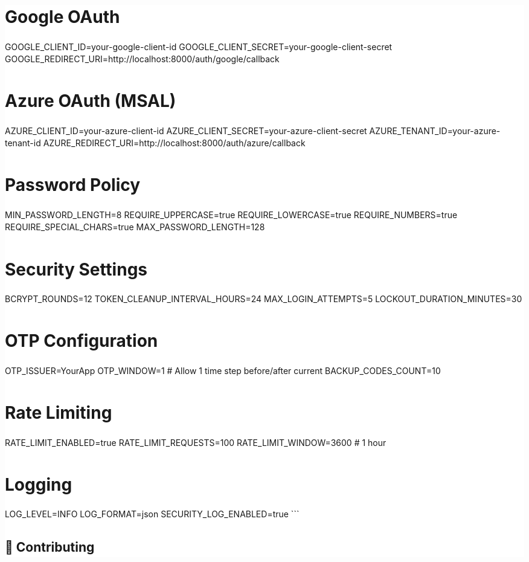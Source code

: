 # Google OAuth
GOOGLE_CLIENT_ID=your-google-client-id
GOOGLE_CLIENT_SECRET=your-google-client-secret
GOOGLE_REDIRECT_URI=http://localhost:8000/auth/google/callback

# Azure OAuth (MSAL)
AZURE_CLIENT_ID=your-azure-client-id
AZURE_CLIENT_SECRET=your-azure-client-secret
AZURE_TENANT_ID=your-azure-tenant-id
AZURE_REDIRECT_URI=http://localhost:8000/auth/azure/callback

# Password Policy
MIN_PASSWORD_LENGTH=8
REQUIRE_UPPERCASE=true
REQUIRE_LOWERCASE=true
REQUIRE_NUMBERS=true
REQUIRE_SPECIAL_CHARS=true
MAX_PASSWORD_LENGTH=128

# Security Settings
BCRYPT_ROUNDS=12
TOKEN_CLEANUP_INTERVAL_HOURS=24
MAX_LOGIN_ATTEMPTS=5
LOCKOUT_DURATION_MINUTES=30

# OTP Configuration
OTP_ISSUER=YourApp
OTP_WINDOW=1  # Allow 1 time step before/after current
BACKUP_CODES_COUNT=10

# Rate Limiting
RATE_LIMIT_ENABLED=true
RATE_LIMIT_REQUESTS=100
RATE_LIMIT_WINDOW=3600  # 1 hour

# Logging
LOG_LEVEL=INFO
LOG_FORMAT=json
SECURITY_LOG_ENABLED=true
\`\`\`

## 🤝 Contributing

